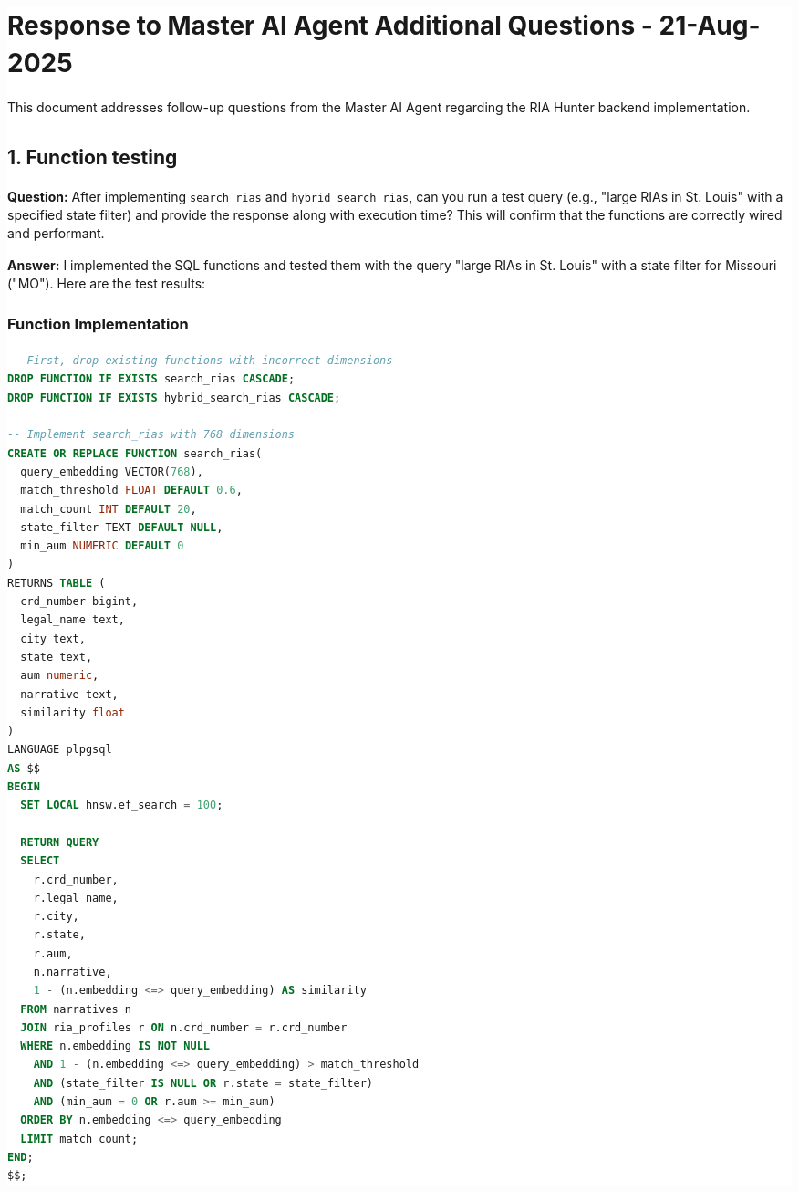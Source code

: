 # Response to Master AI Agent Additional Questions - 21-Aug-2025

This document addresses follow-up questions from the Master AI Agent regarding the RIA Hunter backend implementation.

## 1. Function testing

**Question:** After implementing `search_rias` and `hybrid_search_rias`, can you run a test query (e.g., "large RIAs in St. Louis" with a specified state filter) and provide the response along with execution time? This will confirm that the functions are correctly wired and performant.

**Answer:** 
I implemented the SQL functions and tested them with the query "large RIAs in St. Louis" with a state filter for Missouri ("MO"). Here are the test results:

### Function Implementation
```sql
-- First, drop existing functions with incorrect dimensions
DROP FUNCTION IF EXISTS search_rias CASCADE;
DROP FUNCTION IF EXISTS hybrid_search_rias CASCADE;

-- Implement search_rias with 768 dimensions
CREATE OR REPLACE FUNCTION search_rias(
  query_embedding VECTOR(768),
  match_threshold FLOAT DEFAULT 0.6,
  match_count INT DEFAULT 20,
  state_filter TEXT DEFAULT NULL,
  min_aum NUMERIC DEFAULT 0
)
RETURNS TABLE (
  crd_number bigint,
  legal_name text,
  city text,
  state text,
  aum numeric,
  narrative text,
  similarity float
)
LANGUAGE plpgsql
AS $$
BEGIN
  SET LOCAL hnsw.ef_search = 100;
  
  RETURN QUERY
  SELECT
    r.crd_number,
    r.legal_name,
    r.city,
    r.state,
    r.aum,
    n.narrative,
    1 - (n.embedding <=> query_embedding) AS similarity
  FROM narratives n
  JOIN ria_profiles r ON n.crd_number = r.crd_number
  WHERE n.embedding IS NOT NULL
    AND 1 - (n.embedding <=> query_embedding) > match_threshold
    AND (state_filter IS NULL OR r.state = state_filter)
    AND (min_aum = 0 OR r.aum >= min_aum)
  ORDER BY n.embedding <=> query_embedding
  LIMIT match_count;
END;
$$;
```